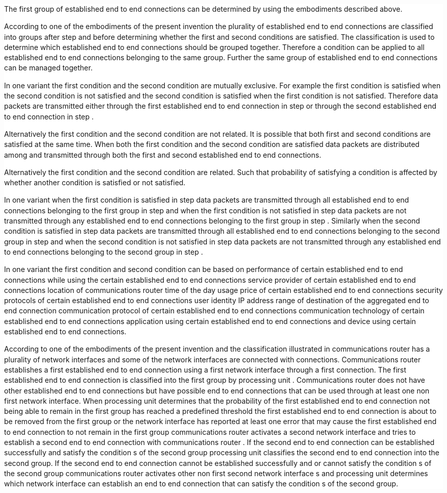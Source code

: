 The first group of established end to end connections can be determined by using the embodiments described above.

According to one of the embodiments of the present invention the plurality of established end to end connections are classified into groups after step and before determining whether the first and second conditions are satisfied. The classification is used to determine which established end to end connections should be grouped together. Therefore a condition can be applied to all established end to end connections belonging to the same group. Further the same group of established end to end connections can be managed together.

In one variant the first condition and the second condition are mutually exclusive. For example the first condition is satisfied when the second condition is not satisfied and the second condition is satisfied when the first condition is not satisfied. Therefore data packets are transmitted either through the first established end to end connection in step or through the second established end to end connection in step .

Alternatively the first condition and the second condition are not related. It is possible that both first and second conditions are satisfied at the same time. When both the first condition and the second condition are satisfied data packets are distributed among and transmitted through both the first and second established end to end connections.

Alternatively the first condition and the second condition are related. Such that probability of satisfying a condition is affected by whether another condition is satisfied or not satisfied.

In one variant when the first condition is satisfied in step data packets are transmitted through all established end to end connections belonging to the first group in step and when the first condition is not satisfied in step data packets are not transmitted through any established end to end connections belonging to the first group in step . Similarly when the second condition is satisfied in step data packets are transmitted through all established end to end connections belonging to the second group in step and when the second condition is not satisfied in step data packets are not transmitted through any established end to end connections belonging to the second group in step .

In one variant the first condition and second condition can be based on performance of certain established end to end connections while using the certain established end to end connections service provider of certain established end to end connections location of communications router time of the day usage price of certain established end to end connections security protocols of certain established end to end connections user identity IP address range of destination of the aggregated end to end connection communication protocol of certain established end to end connections communication technology of certain established end to end connections application using certain established end to end connections and device using certain established end to end connections.

According to one of the embodiments of the present invention and the classification illustrated in communications router has a plurality of network interfaces and some of the network interfaces are connected with connections. Communications router establishes a first established end to end connection using a first network interface through a first connection. The first established end to end connection is classified into the first group by processing unit . Communications router does not have other established end to end connections but have possible end to end connections that can be used through at least one non first network interface. When processing unit determines that the probability of the first established end to end connection not being able to remain in the first group has reached a predefined threshold the first established end to end connection is about to be removed from the first group or the network interface has reported at least one error that may cause the first established end to end connection to not remain in the first group communications router activates a second network interface and tries to establish a second end to end connection with communications router . If the second end to end connection can be established successfully and satisfy the condition s of the second group processing unit classifies the second end to end connection into the second group. If the second end to end connection cannot be established successfully and or cannot satisfy the condition s of the second group communications router activates other non first second network interface s and processing unit determines which network interface can establish an end to end connection that can satisfy the condition s of the second group.
